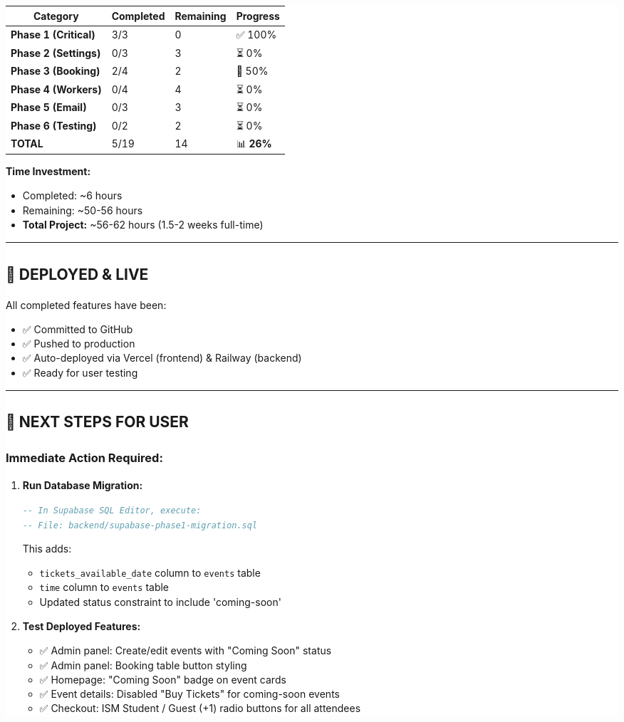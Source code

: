 | Category | Completed | Remaining | Progress |
|----------|-----------|-----------|----------|
| **Phase 1 (Critical)** | 3/3 | 0 | ✅ 100% |
| **Phase 2 (Settings)** | 0/3 | 3 | ⏳ 0% |
| **Phase 3 (Booking)** | 2/4 | 2 | 🔄 50% |
| **Phase 4 (Workers)** | 0/4 | 4 | ⏳ 0% |
| **Phase 5 (Email)** | 0/3 | 3 | ⏳ 0% |
| **Phase 6 (Testing)** | 0/2 | 2 | ⏳ 0% |
| **TOTAL** | 5/19 | 14 | 📊 **26%** |

**Time Investment:**
- Completed: ~6 hours
- Remaining: ~50-56 hours
- **Total Project:** ~56-62 hours (1.5-2 weeks full-time)

---

## 🚀 DEPLOYED & LIVE

All completed features have been:
- ✅ Committed to GitHub
- ✅ Pushed to production
- ✅ Auto-deployed via Vercel (frontend) & Railway (backend)
- ✅ Ready for user testing

---

## 📝 NEXT STEPS FOR USER

### Immediate Action Required:

1. **Run Database Migration:**
   ```sql
   -- In Supabase SQL Editor, execute:
   -- File: backend/supabase-phase1-migration.sql
   ```
   This adds:
   - `tickets_available_date` column to `events` table
   - `time` column to `events` table
   - Updated status constraint to include 'coming-soon'

2. **Test Deployed Features:**
   - ✅ Admin panel: Create/edit events with "Coming Soon" status
   - ✅ Admin panel: Booking table button styling
   - ✅ Homepage: "Coming Soon" badge on event cards
   - ✅ Event details: Disabled "Buy Tickets" for coming-soon events
   - ✅ Checkout: ISM Student / Guest (+1) radio buttons for all attendees
